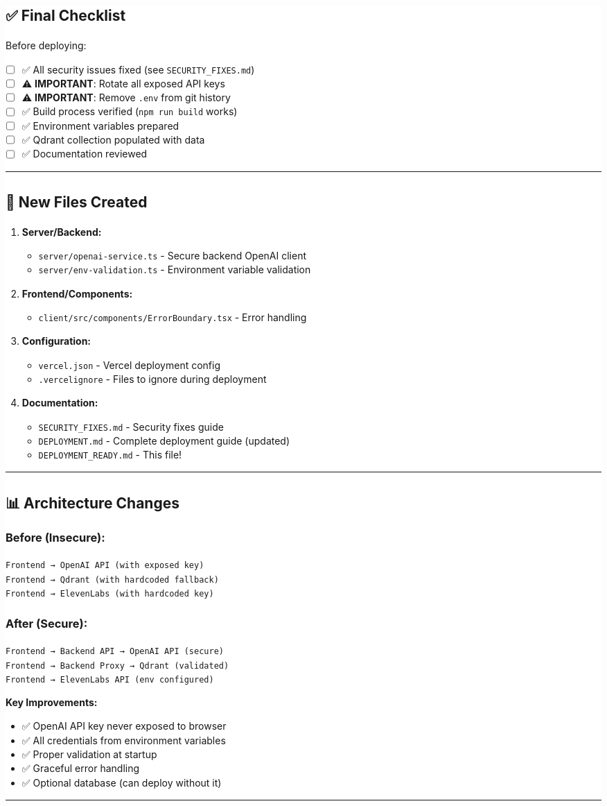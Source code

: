 
## ✅ Final Checklist

Before deploying:

- [ ] ✅ All security issues fixed (see `SECURITY_FIXES.md`)
- [ ] ⚠️ **IMPORTANT**: Rotate all exposed API keys
- [ ] ⚠️ **IMPORTANT**: Remove `.env` from git history
- [ ] ✅ Build process verified (`npm run build` works)
- [ ] ✅ Environment variables prepared
- [ ] ✅ Qdrant collection populated with data
- [ ] ✅ Documentation reviewed

---

## 📁 New Files Created

1. **Server/Backend:**
   - `server/openai-service.ts` - Secure backend OpenAI client
   - `server/env-validation.ts` - Environment variable validation

2. **Frontend/Components:**
   - `client/src/components/ErrorBoundary.tsx` - Error handling

3. **Configuration:**
   - `vercel.json` - Vercel deployment config
   - `.vercelignore` - Files to ignore during deployment

4. **Documentation:**
   - `SECURITY_FIXES.md` - Security fixes guide
   - `DEPLOYMENT.md` - Complete deployment guide (updated)
   - `DEPLOYMENT_READY.md` - This file!

---

## 📊 Architecture Changes

### Before (Insecure):
```
Frontend → OpenAI API (with exposed key)
Frontend → Qdrant (with hardcoded fallback)
Frontend → ElevenLabs (with hardcoded key)
```

### After (Secure):
```
Frontend → Backend API → OpenAI API (secure)
Frontend → Backend Proxy → Qdrant (validated)
Frontend → ElevenLabs API (env configured)
```

**Key Improvements:**
- ✅ OpenAI API key never exposed to browser
- ✅ All credentials from environment variables
- ✅ Proper validation at startup
- ✅ Graceful error handling
- ✅ Optional database (can deploy without it)

---
